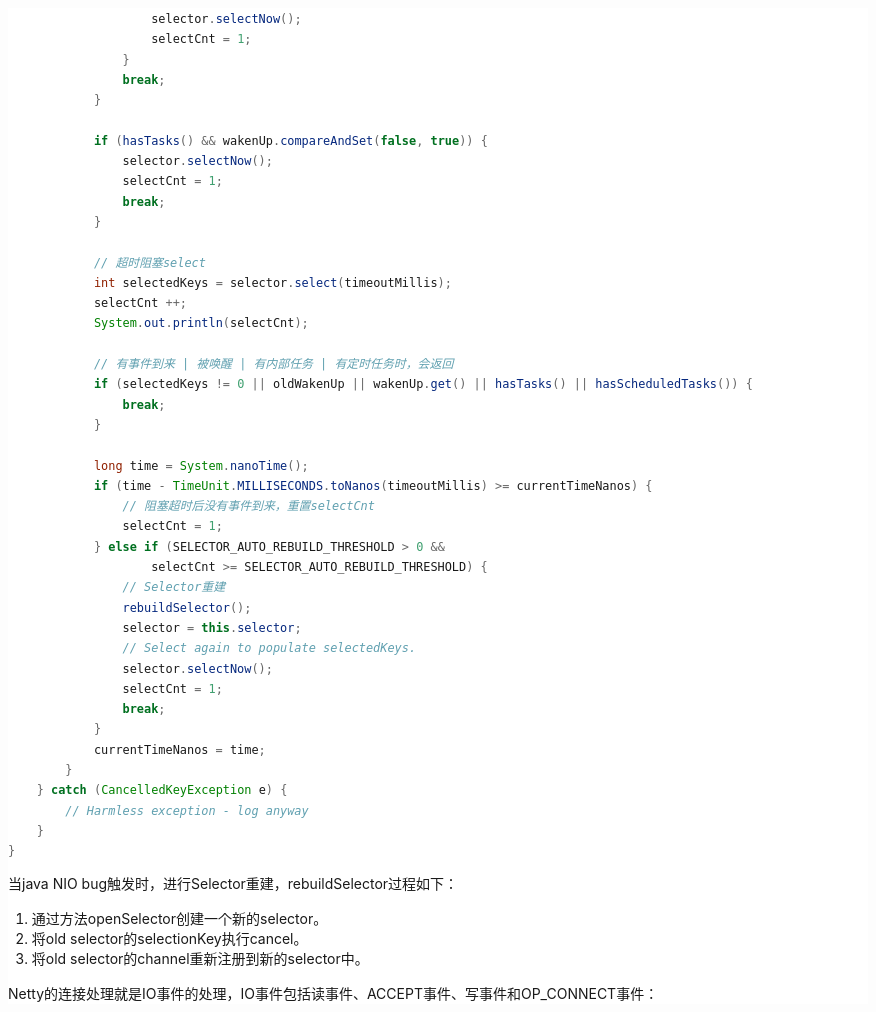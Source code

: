 ```java
                    selector.selectNow();
                    selectCnt = 1;
                }
                break;
            }
             
            if (hasTasks() && wakenUp.compareAndSet(false, true)) {
                selector.selectNow();
                selectCnt = 1;
                break;
            }
 
            // 超时阻塞select
            int selectedKeys = selector.select(timeoutMillis);
            selectCnt ++;
            System.out.println(selectCnt);
 
            // 有事件到来 | 被唤醒 | 有内部任务 | 有定时任务时，会返回
            if (selectedKeys != 0 || oldWakenUp || wakenUp.get() || hasTasks() || hasScheduledTasks()) {
                break;
            }
 
            long time = System.nanoTime();
            if (time - TimeUnit.MILLISECONDS.toNanos(timeoutMillis) >= currentTimeNanos) {
                // 阻塞超时后没有事件到来，重置selectCnt
                selectCnt = 1;
            } else if (SELECTOR_AUTO_REBUILD_THRESHOLD > 0 &&
                    selectCnt >= SELECTOR_AUTO_REBUILD_THRESHOLD) {
                // Selector重建
                rebuildSelector();
                selector = this.selector;
                // Select again to populate selectedKeys.
                selector.selectNow();
                selectCnt = 1;
                break;
            }
            currentTimeNanos = time;
        }
    } catch (CancelledKeyException e) {
        // Harmless exception - log anyway
    }
}
```

当java NIO bug触发时，进行Selector重建，rebuildSelector过程如下：

1. 通过方法openSelector创建一个新的selector。
2. 将old selector的selectionKey执行cancel。
3. 将old selector的channel重新注册到新的selector中。

Netty的连接处理就是IO事件的处理，IO事件包括读事件、ACCEPT事件、写事件和OP_CONNECT事件：
